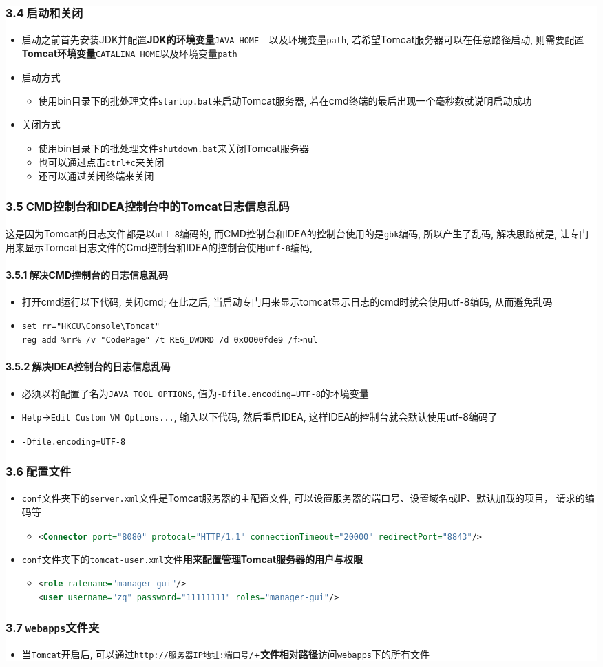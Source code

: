 ### 3.4 启动和关闭

- 启动之前首先安装JDK并配置**JDK的环境变量**`JAVA_HOME	`以及环境变量`path`, 若希望Tomcat服务器可以在任意路径启动, 则需要配置**Tomcat环境变量**`CATALINA_HOME`以及环境变量`path`

- 启动方式 
  - 使用bin目录下的批处理文件`startup.bat`来启动Tomcat服务器, 若在cmd终端的最后出现一个毫秒数就说明启动成功
- 关闭方式
  - 使用bin目录下的批处理文件`shutdown.bat`来关闭Tomcat服务器
  - 也可以通过点击`ctrl+c`来关闭
  - 还可以通过关闭终端来关闭

### 3.5 CMD控制台和IDEA控制台中的Tomcat日志信息乱码

这是因为Tomcat的日志文件都是以`utf-8`编码的, 而CMD控制台和IDEA的控制台使用的是`gbk`编码, 所以产生了乱码, 解决思路就是, 让专门用来显示Tomcat日志文件的Cmd控制台和IDEA的控制台使用`utf-8`编码, 

#### 3.5.1 解决CMD控制台的日志信息乱码

- 打开cmd运行以下代码, 关闭cmd; 在此之后, 当启动专门用来显示tomcat显示日志的cmd时就会使用utf-8编码, 从而避免乱码

- ```dos
  set rr="HKCU\Console\Tomcat"
  reg add %rr% /v "CodePage" /t REG_DWORD /d 0x0000fde9 /f>nul
  ```

#### 3.5.2 解决IDEA控制台的日志信息乱码

- 必须以将配置了名为`JAVA_TOOL_OPTIONS`, 值为`-Dfile.encoding=UTF-8`的环境变量

- `Help`→`Edit Custom VM Options...`, 输入以下代码, 然后重启IDEA, 这样IDEA的控制台就会默认使用utf-8编码了

- ```properties
  -Dfile.encoding=UTF-8
  ```

### 3.6 配置文件

- `conf`文件夹下的`server.xml`文件是Tomcat服务器的主配置文件, 可以设置服务器的端口号、设置域名或IP、默认加载的项目， 请求的编码等

  - ```xml
    <Connector port="8080" protocal="HTTP/1.1" connectionTimeout="20000" redirectPort="8843"/>
    
    ```

- `conf`文件夹下的`tomcat-user.xml`文件**用来配置管理Tomcat服务器的用户与权限**

  - ```xml
    <role ralename="manager-gui"/>
    <user username="zq" password="11111111" roles="manager-gui"/>
    ```

### 3.7 `webapps`文件夹

- 当`Tomcat`开启后, 可以通过`http://服务器IP地址:端口号/`+**文件相对路径**访问`webapps`下的所有文件
